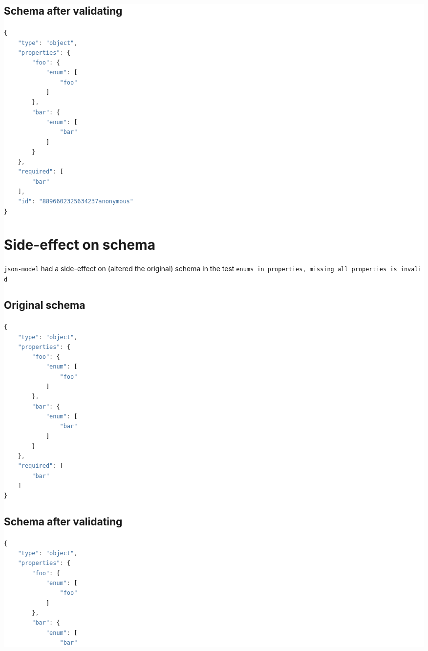 ## Schema after validating
```js
{
	"type": "object",
	"properties": {
		"foo": {
			"enum": [
				"foo"
			]
		},
		"bar": {
			"enum": [
				"bar"
			]
		}
	},
	"required": [
		"bar"
	],
	"id": "8896602325634237anonymous"
}
```

# Side-effect on schema
[`json-model`](https://github.com/geraintluff/json-model) had a side-effect on (altered the original) schema in the test `enums in properties, missing all properties is invalid`
## Original schema
```js
{
	"type": "object",
	"properties": {
		"foo": {
			"enum": [
				"foo"
			]
		},
		"bar": {
			"enum": [
				"bar"
			]
		}
	},
	"required": [
		"bar"
	]
}
```
## Schema after validating
```js
{
	"type": "object",
	"properties": {
		"foo": {
			"enum": [
				"foo"
			]
		},
		"bar": {
			"enum": [
				"bar"
```